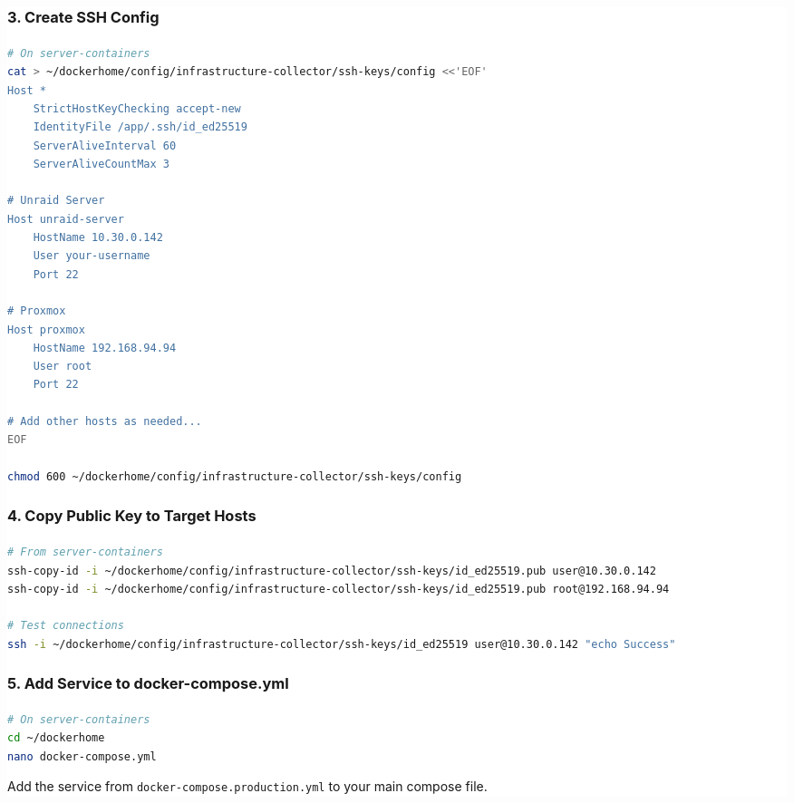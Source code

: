 ### 3. Create SSH Config

```bash
# On server-containers
cat > ~/dockerhome/config/infrastructure-collector/ssh-keys/config <<'EOF'
Host *
    StrictHostKeyChecking accept-new
    IdentityFile /app/.ssh/id_ed25519
    ServerAliveInterval 60
    ServerAliveCountMax 3

# Unraid Server
Host unraid-server
    HostName 10.30.0.142
    User your-username
    Port 22

# Proxmox
Host proxmox
    HostName 192.168.94.94
    User root
    Port 22

# Add other hosts as needed...
EOF

chmod 600 ~/dockerhome/config/infrastructure-collector/ssh-keys/config
```

### 4. Copy Public Key to Target Hosts

```bash
# From server-containers
ssh-copy-id -i ~/dockerhome/config/infrastructure-collector/ssh-keys/id_ed25519.pub user@10.30.0.142
ssh-copy-id -i ~/dockerhome/config/infrastructure-collector/ssh-keys/id_ed25519.pub root@192.168.94.94

# Test connections
ssh -i ~/dockerhome/config/infrastructure-collector/ssh-keys/id_ed25519 user@10.30.0.142 "echo Success"
```

### 5. Add Service to docker-compose.yml

```bash
# On server-containers
cd ~/dockerhome
nano docker-compose.yml
```

Add the service from `docker-compose.production.yml` to your main compose file.
